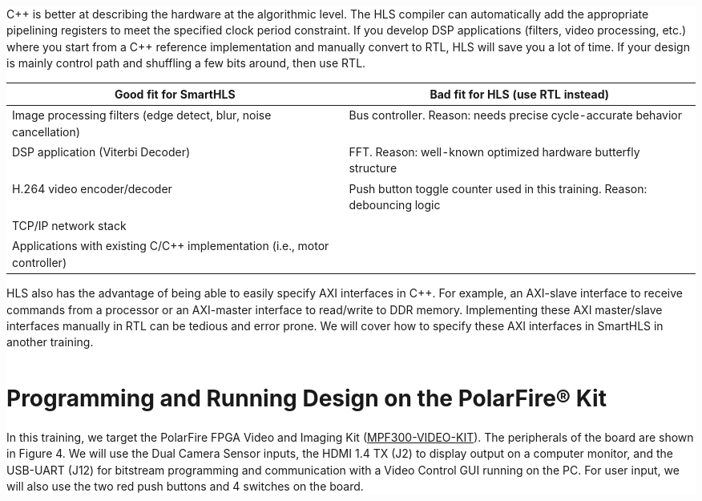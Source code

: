 C++ is better at describing the hardware at the algorithmic level. The
HLS compiler can automatically add the appropriate pipelining registers
to meet the specified clock period constraint. If you develop DSP
applications (filters, video processing, etc.) where you start from a
C++ reference implementation and manually convert to RTL, HLS will save
you a lot of time. If your design is mainly control path and shuffling a
few bits around, then use RTL.

| **Good fit for SmartHLS**                                                | **Bad fit for HLS (use RTL instead)**                                      |
| ------------------------------------------------------------------------ | -------------------------------------------------------------------------- |
| Image processing filters (edge detect, blur, noise cancellation)         | Bus controller. Reason: needs precise cycle-accurate behavior              |
| DSP application (Viterbi Decoder)                                        | FFT. Reason: well-known optimized hardware butterfly structure             |
| H.264 video encoder/decoder                                              | Push button toggle counter used in this training. Reason: debouncing logic |
| TCP/IP network stack                                                     |                                                                            |
| Applications with existing C/C++ implementation (i.e., motor controller) |                                                                            |

HLS also has the advantage of being able to easily specify AXI
interfaces in C++. For example, an AXI-slave interface to receive
commands from a processor or an AXI-master interface to read/write to
DDR memory. Implementing these AXI master/slave interfaces manually in
RTL can be tedious and error prone. We will cover how to specify these
AXI interfaces in SmartHLS in another training.

# Programming and Running Design on the PolarFire® Kit

In this training, we target the PolarFire FPGA Video and Imaging Kit
([MPF300-VIDEO-KIT](https://www.microsemi.com/existing-parts/parts/150747)).
The peripherals of the board are shown in Figure 4. We will use the Dual
Camera Sensor inputs, the HDMI 1.4 TX (J2) to display output on a
computer monitor, and the USB-UART (J12) for bitstream programming and
communication with a Video Control GUI running on the PC. For user
input, we will also use the two red push buttons and 4 switches on the
board.
